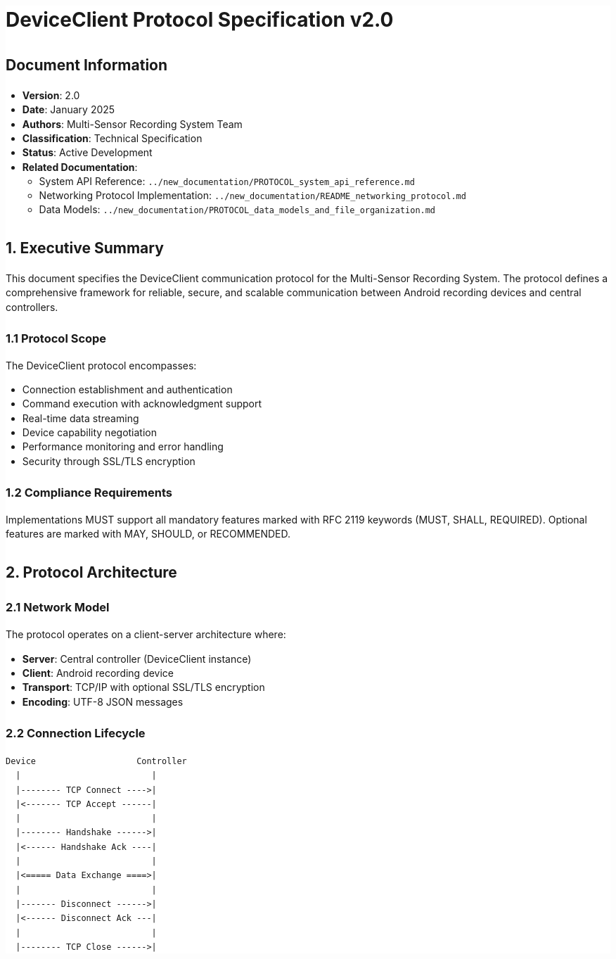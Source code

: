 # DeviceClient Protocol Specification v2.0

## Document Information

- **Version**: 2.0
- **Date**: January 2025
- **Authors**: Multi-Sensor Recording System Team
- **Classification**: Technical Specification
- **Status**: Active Development
- **Related Documentation**: 
  - System API Reference: `../new_documentation/PROTOCOL_system_api_reference.md`
  - Networking Protocol Implementation: `../new_documentation/README_networking_protocol.md`
  - Data Models: `../new_documentation/PROTOCOL_data_models_and_file_organization.md`

## 1. Executive Summary

This document specifies the DeviceClient communication protocol for the Multi-Sensor Recording System. The protocol defines a comprehensive framework for reliable, secure, and scalable communication between Android recording devices and central controllers.

### 1.1 Protocol Scope

The DeviceClient protocol encompasses:
- Connection establishment and authentication
- Command execution with acknowledgment support
- Real-time data streaming
- Device capability negotiation
- Performance monitoring and error handling
- Security through SSL/TLS encryption

### 1.2 Compliance Requirements

Implementations MUST support all mandatory features marked with RFC 2119 keywords (MUST, SHALL, REQUIRED). Optional features are marked with MAY, SHOULD, or RECOMMENDED.

## 2. Protocol Architecture

### 2.1 Network Model

The protocol operates on a client-server architecture where:
- **Server**: Central controller (DeviceClient instance)
- **Client**: Android recording device
- **Transport**: TCP/IP with optional SSL/TLS encryption
- **Encoding**: UTF-8 JSON messages

### 2.2 Connection Lifecycle

```
Device                    Controller
  |                          |
  |-------- TCP Connect ---->|
  |<------- TCP Accept ------|
  |                          |
  |-------- Handshake ------>|
  |<------ Handshake Ack ----|
  |                          |
  |<===== Data Exchange ====>|
  |                          |
  |------- Disconnect ------>|
  |<------ Disconnect Ack ---|
  |                          |
  |-------- TCP Close ------>|
```